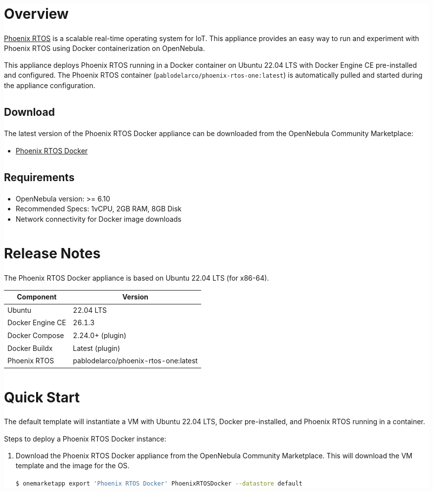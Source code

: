 # Overview

[Phoenix RTOS](https://phoenix-rtos.org/) is a scalable real-time operating system for IoT. This appliance provides an easy way to run and experiment with Phoenix RTOS using Docker containerization on OpenNebula.

This appliance deploys Phoenix RTOS running in a Docker container on Ubuntu 22.04 LTS with Docker Engine CE pre-installed and configured. The Phoenix RTOS container (`pablodelarco/phoenix-rtos-one:latest`) is automatically pulled and started during the appliance configuration.

## Download

The latest version of the Phoenix RTOS Docker appliance can be downloaded from the OpenNebula Community Marketplace:

* [Phoenix RTOS Docker](http://community-marketplace.opennebula.io/appliance/a5550f73-2b03-43b5-9723-235d403e3146)

## Requirements

* OpenNebula version: >= 6.10
* Recommended Specs: 1vCPU, 2GB RAM, 8GB Disk
* Network connectivity for Docker image downloads

# Release Notes

The Phoenix RTOS Docker appliance is based on Ubuntu 22.04 LTS (for x86-64).

| Component | Version |
| --------- | ------- |
| Ubuntu | 22.04 LTS |
| Docker Engine CE | 26.1.3 |
| Docker Compose | 2.24.0+ (plugin) |
| Docker Buildx | Latest (plugin) |
| Phoenix RTOS | pablodelarco/phoenix-rtos-one:latest |

# Quick Start

The default template will instantiate a VM with Ubuntu 22.04 LTS, Docker pre-installed, and Phoenix RTOS running in a container.

Steps to deploy a Phoenix RTOS Docker instance:

1. Download the Phoenix RTOS Docker appliance from the OpenNebula Community Marketplace. This will download the VM template and the image for the OS.

   ```bash
   $ onemarketapp export 'Phoenix RTOS Docker' PhoenixRTOSDocker --datastore default
   ```
